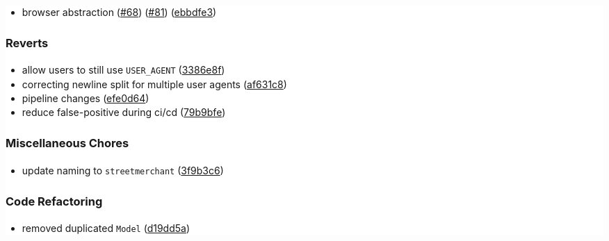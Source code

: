 * browser abstraction ([#68](https://www.github.com/kraucy/stockcheck/issues/68)) ([#81](https://www.github.com/kraucy/stockcheck/issues/81)) ([ebbdfe3](https://www.github.com/kraucy/stockcheck/commit/ebbdfe3f6378516112f4b6e004bbd6ccf13af685))


### Reverts

* allow users to still use `USER_AGENT` ([3386e8f](https://www.github.com/kraucy/stockcheck/commit/3386e8f50da27a800c5289c3b6bd7a1f76e77a49))
* correcting newline split for multiple user agents ([af631c8](https://www.github.com/kraucy/stockcheck/commit/af631c86f1a74d810cabf2d0de1b7bb31d350095))
* pipeline changes ([efe0d64](https://www.github.com/kraucy/stockcheck/commit/efe0d64f060e812fd9846073a13837a3f2a27862))
* reduce false-positive during ci/cd ([79b9bfe](https://www.github.com/kraucy/stockcheck/commit/79b9bfe9a83858117f7a58b4b8b1a1569d80c442))


### Miscellaneous Chores

* update naming to `streetmerchant` ([3f9b3c6](https://www.github.com/kraucy/stockcheck/commit/3f9b3c6017431074d59550a6cd61c80a8897a9ae))


### Code Refactoring

* removed duplicated `Model` ([d19dd5a](https://www.github.com/kraucy/stockcheck/commit/d19dd5a404f2a585dd80f4d23d0e3af2d435ae85))
